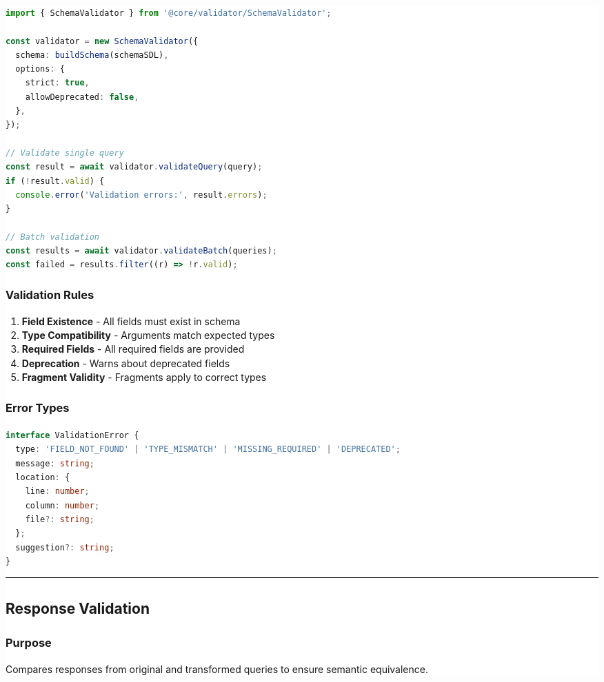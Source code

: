 ```typescript
import { SchemaValidator } from '@core/validator/SchemaValidator';

const validator = new SchemaValidator({
  schema: buildSchema(schemaSDL),
  options: {
    strict: true,
    allowDeprecated: false,
  },
});

// Validate single query
const result = await validator.validateQuery(query);
if (!result.valid) {
  console.error('Validation errors:', result.errors);
}

// Batch validation
const results = await validator.validateBatch(queries);
const failed = results.filter((r) => !r.valid);
```

### Validation Rules

1. **Field Existence** - All fields must exist in schema
2. **Type Compatibility** - Arguments match expected types
3. **Required Fields** - All required fields are provided
4. **Deprecation** - Warns about deprecated fields
5. **Fragment Validity** - Fragments apply to correct types

### Error Types

```typescript
interface ValidationError {
  type: 'FIELD_NOT_FOUND' | 'TYPE_MISMATCH' | 'MISSING_REQUIRED' | 'DEPRECATED';
  message: string;
  location: {
    line: number;
    column: number;
    file?: string;
  };
  suggestion?: string;
}
```

---

## Response Validation

### Purpose

Compares responses from original and transformed queries to ensure semantic equivalence.
